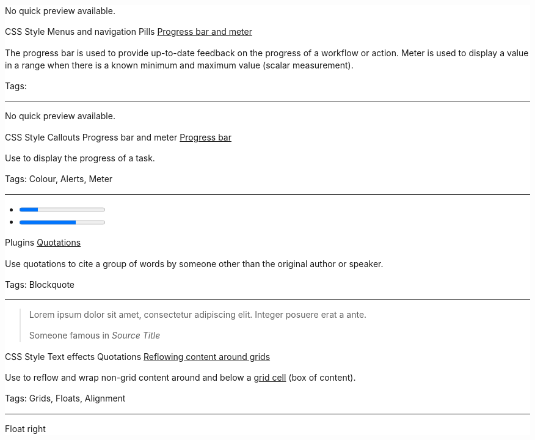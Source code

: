 <p><span class="glyphicon glyphicon-eye-close"></span> No quick preview available.</p></td>
<td>CSS Style</td>
<td>Menus and navigation</td>
<td>Pills</td>
</tr>

<tr class="col-xs-12 col-sm-6 col-md-4">
<td><a href="design/progressmeter-en.html" class="h4 mrgn-tp-0 mrgn-bttm-0">Progress bar and meter</a></td>
<td><p>The progress bar is used to provide up-to-date feedback on the progress of a workflow or action. Meter is used to display a value in a range when there is a known minimum and maximum value (scalar measurement). </p></td>
<td class="text-muted small">Tags: </td>
<td><hr class="mrgn-tp-0">
<p><span class="glyphicon glyphicon-eye-close"></span> No quick preview available.</p></td>
<td>CSS Style</td>
<td>Callouts</td>
<td>Progress bar and meter</td>
</tr>

<tr class="col-xs-12 col-sm-6 col-md-4">
<td><a href="http://wet-boew.github.io/v4.0-ci/docs/ref/progress/progress-en.html"  class="h4 mrgn-tp-0 mrgn-bttm-0">Progress bar </a></td>
<td><p>Use  to display the progress of a task. </p></td>
<td class="text-muted small">Tags: Colour, Alerts, Meter</td>
<td><hr class="mrgn-tp-0">
<ul class="list-unstyled">
<li>
<progress max="100" value="22"><span class="wb-inv">22%</span></progress>
</li>
<li>
<progress max="300" value="198"><span class="wb-inv">66%</span></progress>
</li>
</ul></td>
<td>Plugins</td>
<td></td>
<td></td>
</tr>

<tr class="col-xs-12 col-sm-6 col-md-4">
<td><a href="design/quotations-en.html" class="h4 mrgn-tp-0 mrgn-bttm-0">Quotations </a></td>
<td><p>Use  quotations to cite a group of words by someone other than the original author  or speaker.</p></td>
<td class="text-muted small">Tags: Blockquote</td>
<td><hr class="mrgn-tp-0">
<blockquote>
<p>Lorem ipsum dolor sit amet, consectetur adipiscing elit. Integer posuere erat a ante.</p>
<footer>Someone famous in <cite>Source Title</cite></footer>
</blockquote></td>
<td>CSS Style</td>
<td>Text effects</td>
<td>Quotations</td>
</tr>

<tr class="col-xs-12 col-sm-6 col-md-4">
<td><a href="design/reflow-en.html" class="h4 mrgn-tp-0 mrgn-bttm-0">Reflowing content around grids</a></td>
<td><p>Use to reflow and wrap non-grid content around and below a <a href="grids-en.html">grid cell</a> (box of content). </p></td>
<td class="text-muted small">Tags: Grids, Floats, Alignment</td>
<td><hr class="mrgn-tp-0">
<div class="row">
<div class="col-md-5 pull-right">
<div class="well mrgn-bttm-md">
<p>Float right</p>